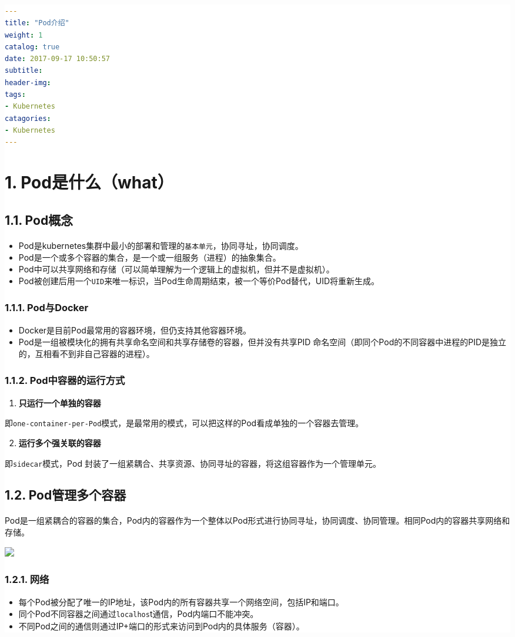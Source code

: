 ```yaml
---
title: "Pod介绍"
weight: 1
catalog: true
date: 2017-09-17 10:50:57
subtitle:
header-img: 
tags:
- Kubernetes
catagories:
- Kubernetes
---
```



# 1. Pod是什么（what）

## 1.1. Pod概念

- Pod是kubernetes集群中最小的部署和管理的`基本单元`，协同寻址，协同调度。
- Pod是一个或多个容器的集合，是一个或一组服务（进程）的抽象集合。
- Pod中可以共享网络和存储（可以简单理解为一个逻辑上的虚拟机，但并不是虚拟机）。
- Pod被创建后用一个`UID`来唯一标识，当Pod生命周期结束，被一个等价Pod替代，UID将重新生成。

### 1.1.1. Pod与Docker

- Docker是目前Pod最常用的容器环境，但仍支持其他容器环境。
- Pod是一组被模块化的拥有共享命名空间和共享存储卷的容器，但并没有共享PID 命名空间（即同个Pod的不同容器中进程的PID是独立的，互相看不到非自己容器的进程）。

### 1.1.2. Pod中容器的运行方式

1. **只运行一个单独的容器**

即`one-container-per-Pod`模式，是最常用的模式，可以把这样的Pod看成单独的一个容器去管理。

2. **运行多个强关联的容器**

即`sidecar`模式，Pod 封装了一组紧耦合、共享资源、协同寻址的容器，将这组容器作为一个管理单元。

## 1.2. Pod管理多个容器

Pod是一组紧耦合的容器的集合，Pod内的容器作为一个整体以Pod形式进行协同寻址，协同调度、协同管理。相同Pod内的容器共享网络和存储。

<img src="https://res.cloudinary.com/dqxtn0ick/image/upload/v1535286616/article/kubernetes/pod/pod.svg" width="50%" />

### 1.2.1. 网络

- 每个Pod被分配了唯一的IP地址，该Pod内的所有容器共享一个网络空间，包括IP和端口。
- 同个Pod不同容器之间通过`localhos`t通信，Pod内端口不能冲突。
- 不同Pod之间的通信则通过IP+端口的形式来访问到Pod内的具体服务（容器）。
